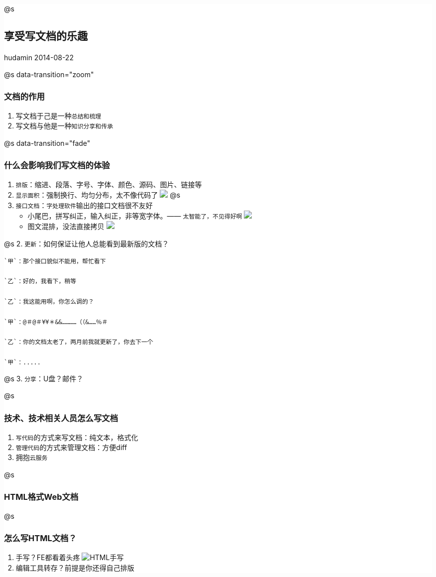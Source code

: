 @s
## 享受写文档的乐趣

hudamin 2014-08-22

@s data-transition="zoom"
### 文档的作用

1. 写文档于己是一种`总结和梳理`
2. 写文档与他是一种`知识分享和传承`

@s data-transition="fade"
### 什么会影响我们写文档的体验

1. `排版`：缩进、段落、字号、字体、颜色、源码、图片、链接等
2. `显示面积`：强制换行、均匀分布，太不像代码了
    <img src="./img/line-wrap.png">
@s
3. `接口文档`：`字处理软件`输出的接口文档很不友好
    * 小尾巴，拼写纠正，输入纠正，非等宽字体。—— `太智能了，不见得好啊`
        <img src="./img/code-in-word.png">
    * 图文混排，没法直接拷贝
        <img src="./img/code-in-word-2.png">
    
@s
2. `更新`：如何保证让他人总能看到最新版的文档？

    `甲`：那个接口貌似不能用，帮忙看下

    `乙`：好的，我看下，稍等

    `乙`：我这能用啊，你怎么调的？

    `甲`：@＃@＃¥¥＊&&…………（（&……％＃

    `乙`：你的文档太老了，两月前我就更新了，你去下一个

    `甲`：.....

@s
3. `分享`：U盘？邮件？

@s
### 技术、技术相关人员怎么写文档

1. `写代码`的方式来写文档：纯文本，格式化
2. `管理代码`的方式来管理文档：方便diff
3. 拥抱`云服务`

@s
### HTML格式Web文档

@s
### 怎么写HTML文档？
1. 手写？FE都看着头疼
    <img title="HTML手写" src="./img/write-in-html.png">
2. 编辑工具转存？前提是你还得自己排版
